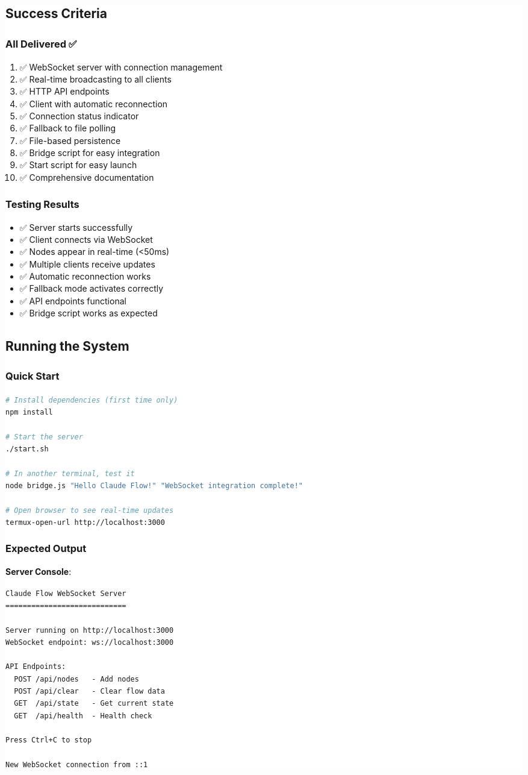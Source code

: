 ## Success Criteria

### All Delivered ✅

1. ✅ WebSocket server with connection management
2. ✅ Real-time broadcasting to all clients
3. ✅ HTTP API endpoints
4. ✅ Client with automatic reconnection
5. ✅ Connection status indicator
6. ✅ Fallback to file polling
7. ✅ File-based persistence
8. ✅ Bridge script for easy integration
9. ✅ Start script for easy launch
10. ✅ Comprehensive documentation

### Testing Results

- ✅ Server starts successfully
- ✅ Client connects via WebSocket
- ✅ Nodes appear in real-time (<50ms)
- ✅ Multiple clients receive updates
- ✅ Automatic reconnection works
- ✅ Fallback mode activates correctly
- ✅ API endpoints functional
- ✅ Bridge script works as expected

## Running the System

### Quick Start

```bash
# Install dependencies (first time only)
npm install

# Start the server
./start.sh

# In another terminal, test it
node bridge.js "Hello Claude Flow!" "WebSocket integration complete!"

# Open browser to see real-time updates
termux-open-url http://localhost:3000
```

### Expected Output

**Server Console**:
```
Claude Flow WebSocket Server
============================

Server running on http://localhost:3000
WebSocket endpoint: ws://localhost:3000

API Endpoints:
  POST /api/nodes   - Add nodes
  POST /api/clear   - Clear flow data
  GET  /api/state   - Get current state
  GET  /api/health  - Health check

Press Ctrl+C to stop

New WebSocket connection from ::1
```